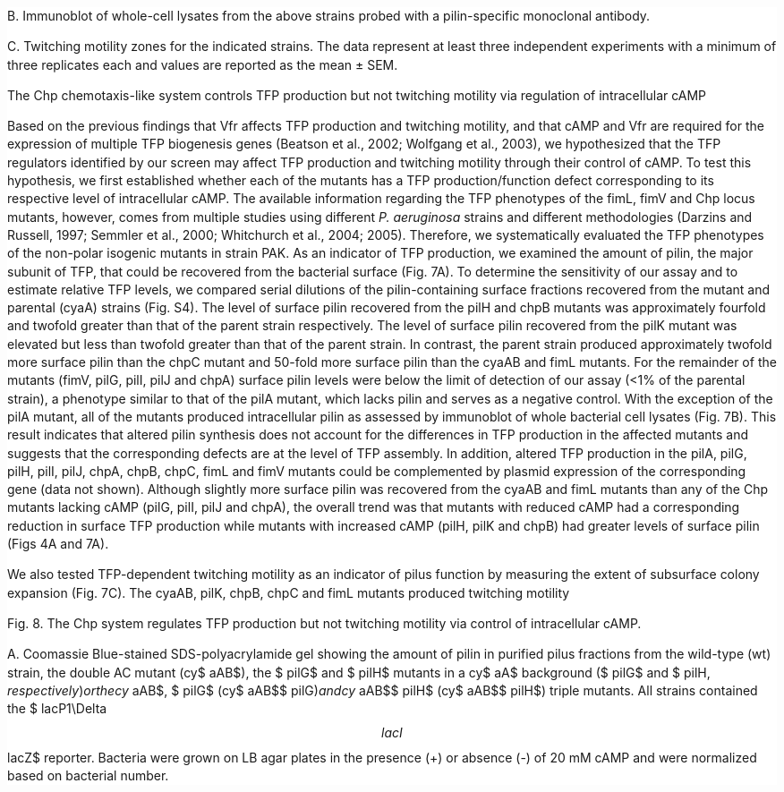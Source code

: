 B. Immunoblot of whole-cell lysates from the above strains probed with a pilin-specific monoclonal antibody.

C. Twitching motility zones for the indicated strains. The data represent at least three independent experiments with a minimum of three replicates each and values are reported as the mean ± SEM.


The Chp chemotaxis-like system controls TFP production but not twitching motility via regulation of intracellular cAMP

Based on the previous findings that Vfr affects TFP production and twitching motility, and that cAMP and Vfr are required for the expression of multiple TFP biogenesis genes (Beatson et al., 2002; Wolfgang et al., 2003), we hypothesized that the TFP regulators identified by our screen may affect TFP production and twitching motility through their control of cAMP. To test this hypothesis, we first established whether each of the mutants has a TFP production/function defect corresponding to its respective level of intracellular cAMP. The available information regarding the TFP phenotypes of the fimL, fimV and Chp locus mutants, however, comes from multiple studies using different *P. aeruginosa* strains and different methodologies (Darzins and Russell, 1997; Semmler et al., 2000; Whitchurch et al., 2004; 2005). Therefore, we systematically evaluated the TFP phenotypes of the non-polar isogenic mutants in strain PAK. As an indicator of TFP production, we examined the amount of pilin, the major subunit of TFP, that could be recovered from the bacterial surface (Fig. 7A). To determine the sensitivity of our assay and to estimate relative TFP levels, we compared serial dilutions of the pilin-containing surface fractions recovered from the mutant and parental (cyaA) strains (Fig. S4). The level of surface pilin recovered from the pilH and chpB mutants was approximately fourfold and twofold greater than that of the parent strain respectively. The level of surface pilin recovered from the pilK mutant was elevated but less than twofold greater than that of the parent strain. In contrast, the parent strain produced approximately twofold more surface pilin than the chpC mutant and 50-fold more surface pilin than the cyaAB and fimL mutants. For the remainder of the mutants (fimV, pilG, pilI, pilJ and chpA) surface pilin levels were below the limit of detection of our assay (<1% of the parental strain), a phenotype similar to that of the pilA mutant, which lacks pilin and serves as a negative control. With the exception of the pilA mutant, all of the mutants produced intracellular pilin as assessed by immunoblot of whole bacterial cell lysates (Fig. 7B). This result indicates that altered pilin synthesis does not account for the differences in TFP production in the affected mutants and suggests that the corresponding defects are at the level of TFP assembly. In addition, altered TFP production in the pilA, pilG, pilH, pilI, pilJ, chpA, chpB, chpC, fimL and fimV mutants could be complemented by plasmid expression of the corresponding gene (data not shown). Although slightly more surface pilin was recovered from the cyaAB and fimL mutants than any of the Chp mutants lacking cAMP (pilG, pilI, pilJ and chpA), the overall trend was that mutants with reduced cAMP had a corresponding reduction in surface TFP production while mutants with increased cAMP (pilH, pilK and chpB) had greater levels of surface pilin (Figs 4A and 7A).

We also tested TFP-dependent twitching motility as an indicator of pilus function by measuring the extent of subsurface colony expansion (Fig. 7C). The cyaAB, pilK, chpB, chpC and fimL mutants produced twitching motility

Fig. 8. The Chp system regulates TFP production but not twitching motility via control of intracellular cAMP.

A. Coomassie Blue-stained SDS-polyacrylamide gel showing the amount of pilin in purified pilus fractions from the wild-type (wt) strain, the double AC mutant (cy$ aAB$), the $ pilG$ and $ pilH$ mutants in a cy$ aA$ background ($ pilG$ and $ pilH$, respectively) or the cy$ aAB$, $ pilG$ (cy$ aAB$$ pilG$) and cy$ aAB$$ pilH$ (cy$ aAB$$ pilH$) triple mutants. All strains contained the $ lacP1\Delta$$ lacI$$ lacZ$ reporter. Bacteria were grown on LB agar plates in the presence (+) or absence (-) of 20 mM cAMP and were normalized based on bacterial number.
